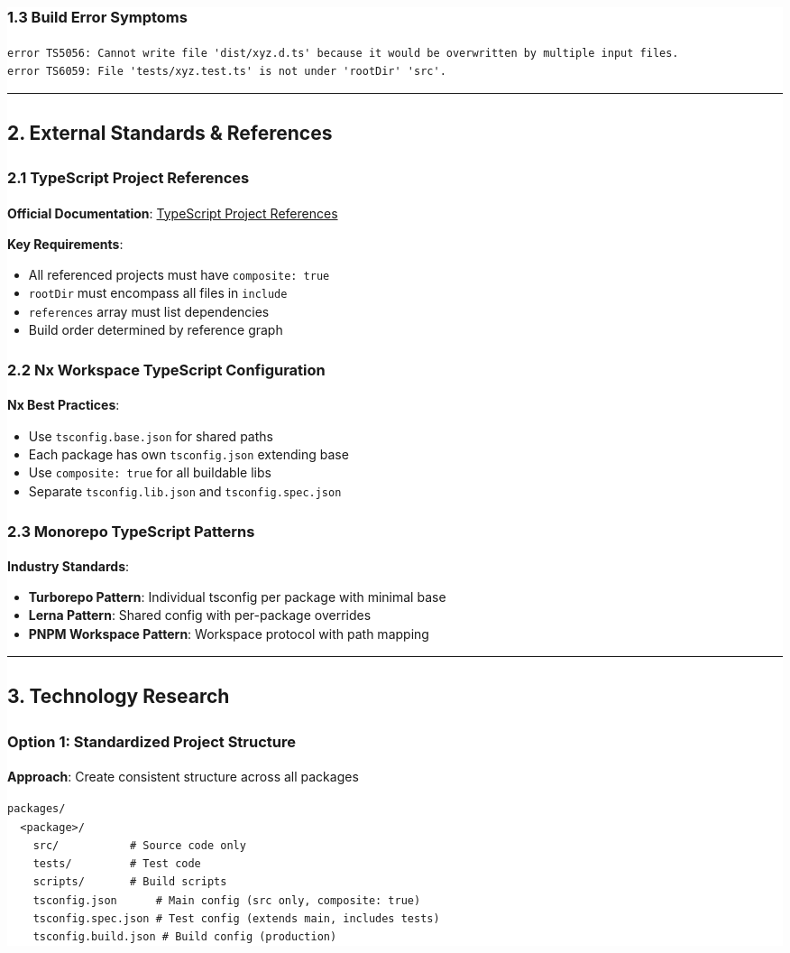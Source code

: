 ### 1.3 Build Error Symptoms

```
error TS5056: Cannot write file 'dist/xyz.d.ts' because it would be overwritten by multiple input files.
error TS6059: File 'tests/xyz.test.ts' is not under 'rootDir' 'src'.
```

---

## 2. External Standards & References

### 2.1 TypeScript Project References

**Official Documentation**: [TypeScript Project References](https://www.typescriptlang.org/docs/handbook/project-references.html)

**Key Requirements**:
- All referenced projects must have `composite: true`
- `rootDir` must encompass all files in `include`
- `references` array must list dependencies
- Build order determined by reference graph

### 2.2 Nx Workspace TypeScript Configuration

**Nx Best Practices**:
- Use `tsconfig.base.json` for shared paths
- Each package has own `tsconfig.json` extending base
- Use `composite: true` for all buildable libs
- Separate `tsconfig.lib.json` and `tsconfig.spec.json`

### 2.3 Monorepo TypeScript Patterns

**Industry Standards**:
- **Turborepo Pattern**: Individual tsconfig per package with minimal base
- **Lerna Pattern**: Shared config with per-package overrides
- **PNPM Workspace Pattern**: Workspace protocol with path mapping

---

## 3. Technology Research

### Option 1: Standardized Project Structure

**Approach**: Create consistent structure across all packages

```
packages/
  <package>/
    src/           # Source code only
    tests/         # Test code
    scripts/       # Build scripts
    tsconfig.json      # Main config (src only, composite: true)
    tsconfig.spec.json # Test config (extends main, includes tests)
    tsconfig.build.json # Build config (production)
```
